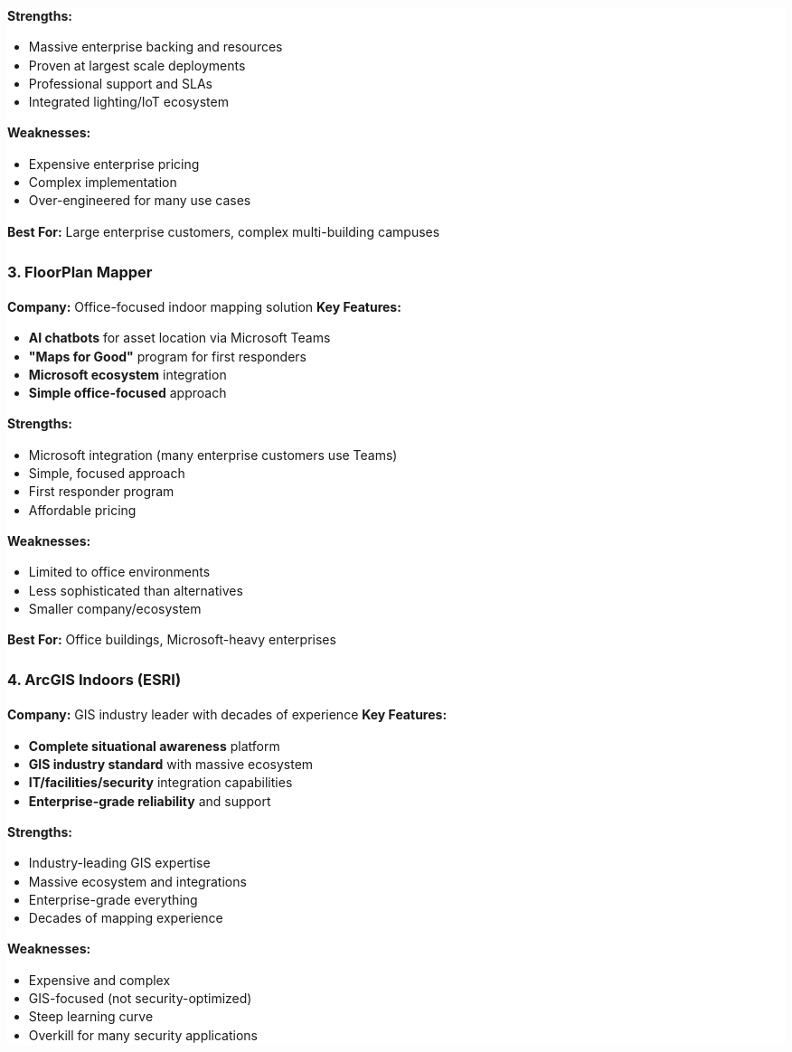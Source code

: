 **Strengths:**
- Massive enterprise backing and resources
- Proven at largest scale deployments
- Professional support and SLAs
- Integrated lighting/IoT ecosystem

**Weaknesses:**
- Expensive enterprise pricing
- Complex implementation
- Over-engineered for many use cases

**Best For:** Large enterprise customers, complex multi-building campuses

### 3. **FloorPlan Mapper**
**Company:** Office-focused indoor mapping solution
**Key Features:**
- **AI chatbots** for asset location via Microsoft Teams
- **"Maps for Good"** program for first responders
- **Microsoft ecosystem** integration
- **Simple office-focused** approach

**Strengths:**
- Microsoft integration (many enterprise customers use Teams)
- Simple, focused approach
- First responder program
- Affordable pricing

**Weaknesses:**
- Limited to office environments
- Less sophisticated than alternatives
- Smaller company/ecosystem

**Best For:** Office buildings, Microsoft-heavy enterprises

### 4. **ArcGIS Indoors** (ESRI)
**Company:** GIS industry leader with decades of experience
**Key Features:**
- **Complete situational awareness** platform
- **GIS industry standard** with massive ecosystem
- **IT/facilities/security** integration capabilities
- **Enterprise-grade reliability** and support

**Strengths:**
- Industry-leading GIS expertise
- Massive ecosystem and integrations
- Enterprise-grade everything
- Decades of mapping experience

**Weaknesses:**
- Expensive and complex
- GIS-focused (not security-optimized)
- Steep learning curve
- Overkill for many security applications
